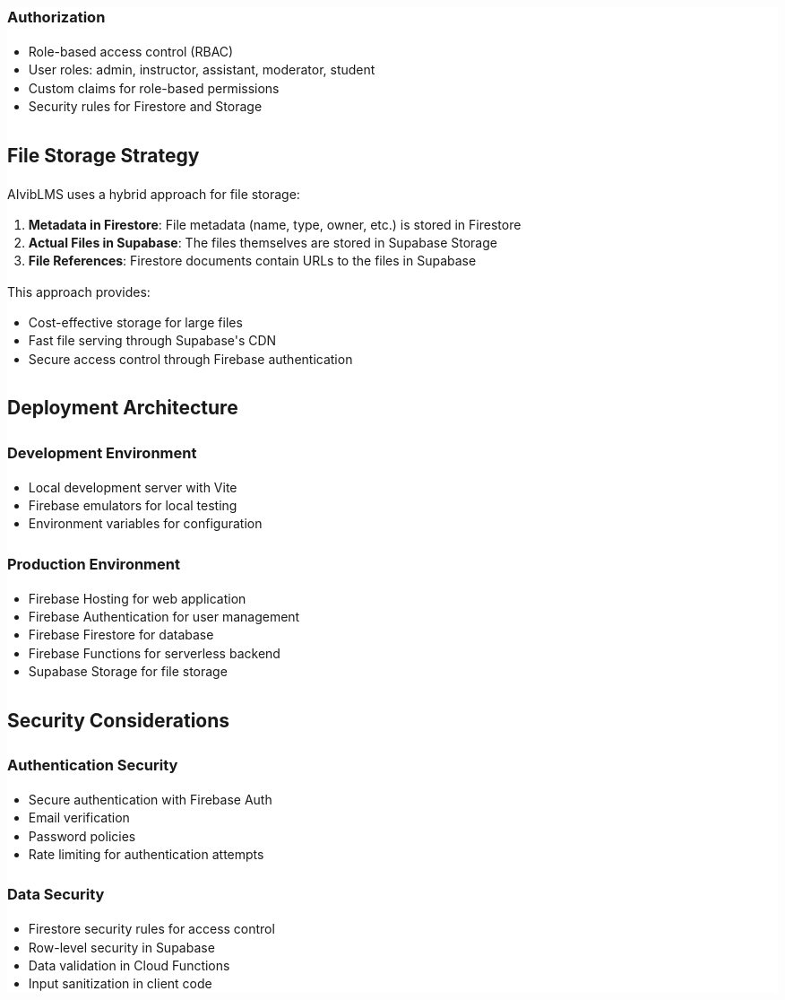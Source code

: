 ### Authorization

- Role-based access control (RBAC)
- User roles: admin, instructor, assistant, moderator, student
- Custom claims for role-based permissions
- Security rules for Firestore and Storage

## File Storage Strategy

AIvibLMS uses a hybrid approach for file storage:

1. **Metadata in Firestore**: File metadata (name, type, owner, etc.) is stored in Firestore
2. **Actual Files in Supabase**: The files themselves are stored in Supabase Storage
3. **File References**: Firestore documents contain URLs to the files in Supabase

This approach provides:

- Cost-effective storage for large files
- Fast file serving through Supabase's CDN
- Secure access control through Firebase authentication

## Deployment Architecture

### Development Environment

- Local development server with Vite
- Firebase emulators for local testing
- Environment variables for configuration

### Production Environment

- Firebase Hosting for web application
- Firebase Authentication for user management
- Firebase Firestore for database
- Firebase Functions for serverless backend
- Supabase Storage for file storage

## Security Considerations

### Authentication Security

- Secure authentication with Firebase Auth
- Email verification
- Password policies
- Rate limiting for authentication attempts

### Data Security

- Firestore security rules for access control
- Row-level security in Supabase
- Data validation in Cloud Functions
- Input sanitization in client code
